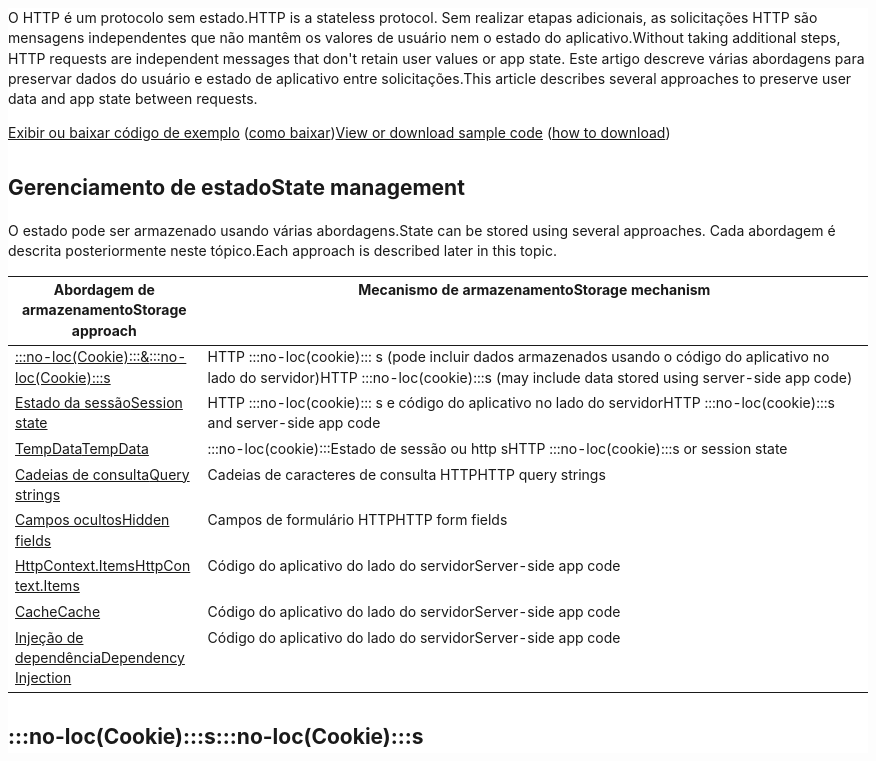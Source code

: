 <span data-ttu-id="3b42a-347">O HTTP é um protocolo sem estado.</span><span class="sxs-lookup"><span data-stu-id="3b42a-347">HTTP is a stateless protocol.</span></span> <span data-ttu-id="3b42a-348">Sem realizar etapas adicionais, as solicitações HTTP são mensagens independentes que não mantêm os valores de usuário nem o estado do aplicativo.</span><span class="sxs-lookup"><span data-stu-id="3b42a-348">Without taking additional steps, HTTP requests are independent messages that don't retain user values or app state.</span></span> <span data-ttu-id="3b42a-349">Este artigo descreve várias abordagens para preservar dados do usuário e estado de aplicativo entre solicitações.</span><span class="sxs-lookup"><span data-stu-id="3b42a-349">This article describes several approaches to preserve user data and app state between requests.</span></span>

<span data-ttu-id="3b42a-350">[Exibir ou baixar código de exemplo](https://github.com/dotnet/AspNetCore.Docs/tree/master/aspnetcore/fundamentals/app-state/samples) ([como baixar](xref:index#how-to-download-a-sample))</span><span class="sxs-lookup"><span data-stu-id="3b42a-350">[View or download sample code](https://github.com/dotnet/AspNetCore.Docs/tree/master/aspnetcore/fundamentals/app-state/samples) ([how to download](xref:index#how-to-download-a-sample))</span></span>

## <a name="state-management"></a><span data-ttu-id="3b42a-351">Gerenciamento de estado</span><span class="sxs-lookup"><span data-stu-id="3b42a-351">State management</span></span>

<span data-ttu-id="3b42a-352">O estado pode ser armazenado usando várias abordagens.</span><span class="sxs-lookup"><span data-stu-id="3b42a-352">State can be stored using several approaches.</span></span> <span data-ttu-id="3b42a-353">Cada abordagem é descrita posteriormente neste tópico.</span><span class="sxs-lookup"><span data-stu-id="3b42a-353">Each approach is described later in this topic.</span></span>

| <span data-ttu-id="3b42a-354">Abordagem de armazenamento</span><span class="sxs-lookup"><span data-stu-id="3b42a-354">Storage approach</span></span> | <span data-ttu-id="3b42a-355">Mecanismo de armazenamento</span><span class="sxs-lookup"><span data-stu-id="3b42a-355">Storage mechanism</span></span> |
| ---------------- | ----------------- |
| <span data-ttu-id="3b42a-356">[:::no-loc(Cookie):::&](#:::no-loc(cookie):::s)</span><span class="sxs-lookup"><span data-stu-id="3b42a-356">[:::no-loc(Cookie):::s](#:::no-loc(cookie):::s)</span></span> | <span data-ttu-id="3b42a-357">HTTP :::no-loc(cookie)::: s (pode incluir dados armazenados usando o código do aplicativo no lado do servidor)</span><span class="sxs-lookup"><span data-stu-id="3b42a-357">HTTP :::no-loc(cookie):::s (may include data stored using server-side app code)</span></span> |
| [<span data-ttu-id="3b42a-358">Estado da sessão</span><span class="sxs-lookup"><span data-stu-id="3b42a-358">Session state</span></span>](#session-state) | <span data-ttu-id="3b42a-359">HTTP :::no-loc(cookie)::: s e código do aplicativo no lado do servidor</span><span class="sxs-lookup"><span data-stu-id="3b42a-359">HTTP :::no-loc(cookie):::s and server-side app code</span></span> |
| [<span data-ttu-id="3b42a-360">TempData</span><span class="sxs-lookup"><span data-stu-id="3b42a-360">TempData</span></span>](#tempdata) | <span data-ttu-id="3b42a-361">:::no-loc(cookie):::Estado de sessão ou http s</span><span class="sxs-lookup"><span data-stu-id="3b42a-361">HTTP :::no-loc(cookie):::s or session state</span></span> |
| [<span data-ttu-id="3b42a-362">Cadeias de consulta</span><span class="sxs-lookup"><span data-stu-id="3b42a-362">Query strings</span></span>](#query-strings) | <span data-ttu-id="3b42a-363">Cadeias de caracteres de consulta HTTP</span><span class="sxs-lookup"><span data-stu-id="3b42a-363">HTTP query strings</span></span> |
| [<span data-ttu-id="3b42a-364">Campos ocultos</span><span class="sxs-lookup"><span data-stu-id="3b42a-364">Hidden fields</span></span>](#hidden-fields) | <span data-ttu-id="3b42a-365">Campos de formulário HTTP</span><span class="sxs-lookup"><span data-stu-id="3b42a-365">HTTP form fields</span></span> |
| [<span data-ttu-id="3b42a-366">HttpContext.Items</span><span class="sxs-lookup"><span data-stu-id="3b42a-366">HttpContext.Items</span></span>](#httpcontextitems) | <span data-ttu-id="3b42a-367">Código do aplicativo do lado do servidor</span><span class="sxs-lookup"><span data-stu-id="3b42a-367">Server-side app code</span></span> |
| [<span data-ttu-id="3b42a-368">Cache</span><span class="sxs-lookup"><span data-stu-id="3b42a-368">Cache</span></span>](#cache) | <span data-ttu-id="3b42a-369">Código do aplicativo do lado do servidor</span><span class="sxs-lookup"><span data-stu-id="3b42a-369">Server-side app code</span></span> |
| [<span data-ttu-id="3b42a-370">Injeção de dependência</span><span class="sxs-lookup"><span data-stu-id="3b42a-370">Dependency Injection</span></span>](#dependency-injection) | <span data-ttu-id="3b42a-371">Código do aplicativo do lado do servidor</span><span class="sxs-lookup"><span data-stu-id="3b42a-371">Server-side app code</span></span> |

## <a name="no-loccookies"></a><span data-ttu-id="3b42a-372">:::no-loc(Cookie):::s</span><span class="sxs-lookup"><span data-stu-id="3b42a-372">:::no-loc(Cookie):::s</span></span>
